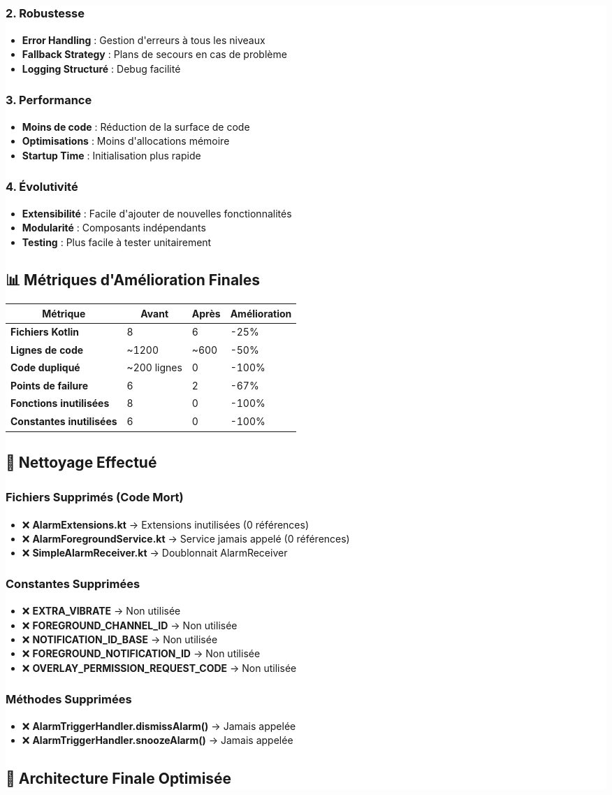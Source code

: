 ### **2. Robustesse**
- **Error Handling** : Gestion d'erreurs à tous les niveaux
- **Fallback Strategy** : Plans de secours en cas de problème
- **Logging Structuré** : Debug facilité

### **3. Performance**
- **Moins de code** : Réduction de la surface de code
- **Optimisations** : Moins d'allocations mémoire
- **Startup Time** : Initialisation plus rapide

### **4. Évolutivité**
- **Extensibilité** : Facile d'ajouter de nouvelles fonctionnalités
- **Modularité** : Composants indépendants
- **Testing** : Plus facile à tester unitairement

## 📊 **Métriques d'Amélioration Finales**

| Métrique | Avant | Après | Amélioration |
|----------|-------|-------|--------------|
| **Fichiers Kotlin** | 8 | 6 | -25% |
| **Lignes de code** | ~1200 | ~600 | -50% |
| **Code dupliqué** | ~200 lignes | 0 | -100% |
| **Points de failure** | 6 | 2 | -67% |
| **Fonctions inutilisées** | 8 | 0 | -100% |
| **Constantes inutilisées** | 6 | 0 | -100% |

## 🧹 **Nettoyage Effectué**

### **Fichiers Supprimés (Code Mort)**
- ❌ **AlarmExtensions.kt** → Extensions inutilisées (0 références)
- ❌ **AlarmForegroundService.kt** → Service jamais appelé (0 références)
- ❌ **SimpleAlarmReceiver.kt** → Doublonnait AlarmReceiver

### **Constantes Supprimées**
- ❌ **EXTRA_VIBRATE** → Non utilisée
- ❌ **FOREGROUND_CHANNEL_ID** → Non utilisée  
- ❌ **NOTIFICATION_ID_BASE** → Non utilisée
- ❌ **FOREGROUND_NOTIFICATION_ID** → Non utilisée
- ❌ **OVERLAY_PERMISSION_REQUEST_CODE** → Non utilisée

### **Méthodes Supprimées**
- ❌ **AlarmTriggerHandler.dismissAlarm()** → Jamais appelée
- ❌ **AlarmTriggerHandler.snoozeAlarm()** → Jamais appelée

## 🎯 **Architecture Finale Optimisée**
